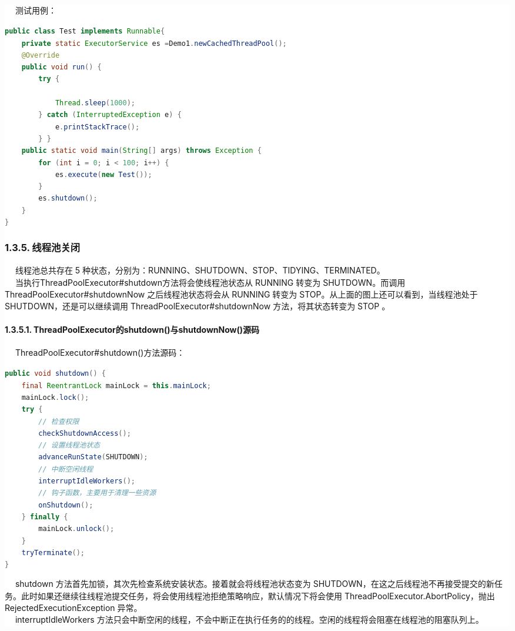 &emsp; 测试用例：  
```java
public class Test implements Runnable{
    private static ExecutorService es =Demo1.newCachedThreadPool();
    @Override
    public void run() {
        try {

            Thread.sleep(1000);
        } catch (InterruptedException e) {
            e.printStackTrace();
        } }
    public static void main(String[] args) throws Exception {
        for (int i = 0; i < 100; i++) {
            es.execute(new Test());
        }
        es.shutdown();
    }
}
```

### 1.3.5. 线程池关闭  
&emsp; 线程池总共存在 5 种状态，分别为：RUNNING、SHUTDOWN、STOP、TIDYING、TERMINATED。    
&emsp; 当执行ThreadPoolExecutor#shutdown方法将会使线程池状态从 RUNNING 转变为 SHUTDOWN。而调用 ThreadPoolExecutor#shutdownNow 之后线程池状态将会从 RUNNING 转变为 STOP。从上面的图上还可以看到，当线程池处于 SHUTDOWN，还是可以继续调用 ThreadPoolExecutor#shutdownNow 方法，将其状态转变为 STOP 。    

#### 1.3.5.1. ThreadPoolExecutor的shutdown()与shutdownNow()源码
&emsp; ThreadPoolExecutor#shutdown()方法源码：  

```java
public void shutdown() {
    final ReentrantLock mainLock = this.mainLock;
    mainLock.lock();
    try {
        // 检查权限
        checkShutdownAccess();
        // 设置线程池状态
        advanceRunState(SHUTDOWN);
        // 中断空闲线程
        interruptIdleWorkers();
        // 钩子函数，主要用于清理一些资源
        onShutdown();
    } finally {
        mainLock.unlock();
    }
    tryTerminate();
}
```
&emsp; shutdown 方法首先加锁，其次先检查系统安装状态。接着就会将线程池状态变为 SHUTDOWN，在这之后线程池不再接受提交的新任务。此时如果还继续往线程池提交任务，将会使用线程池拒绝策略响应，默认情况下将会使用 ThreadPoolExecutor.AbortPolicy，抛出 RejectedExecutionException 异常。  
&emsp; interruptIdleWorkers 方法只会中断空闲的线程，不会中断正在执行任务的的线程。空闲的线程将会阻塞在线程池的阻塞队列上。  
